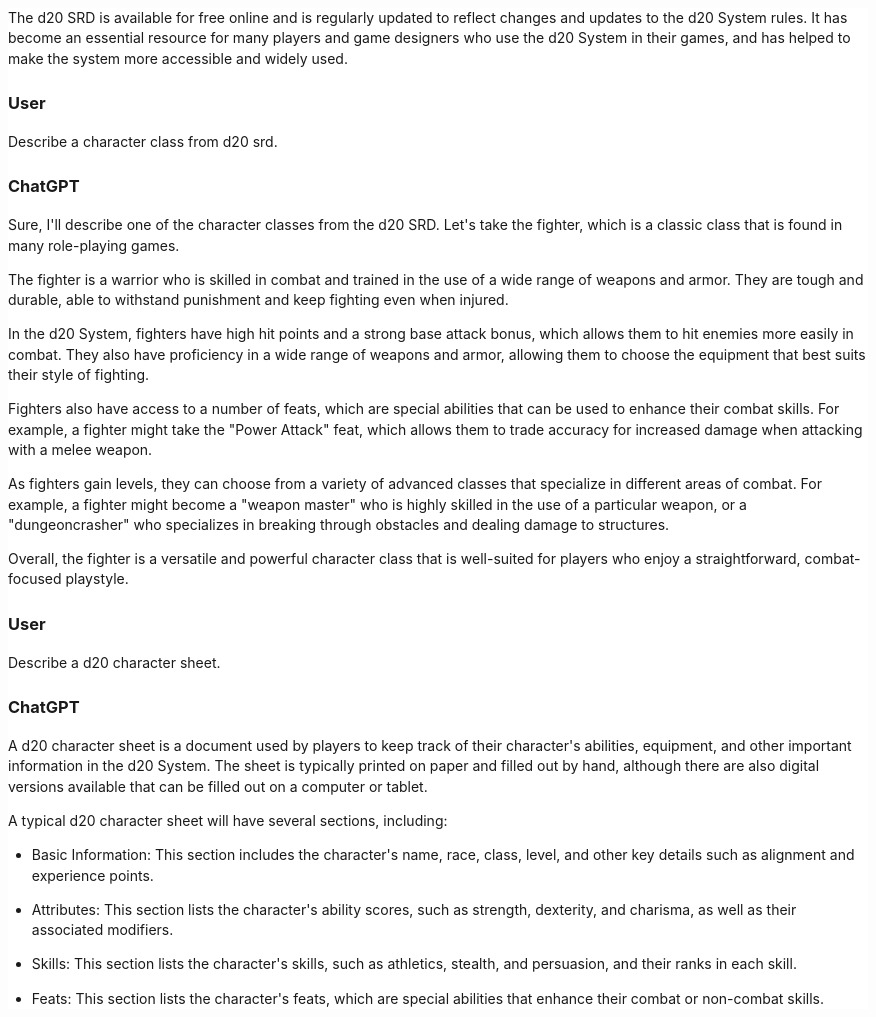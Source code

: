 The d20 SRD is available for free online and is regularly updated to reflect changes and updates to the d20 System rules. It has become an essential resource for many players and game designers who use the d20 System in their games, and has helped to make the system more accessible and widely used.

### User
Describe a character class from d20 srd.


### ChatGPT

Sure, I'll describe one of the character classes from the d20 SRD. Let's take the fighter, which is a classic class that is found in many role-playing games.

The fighter is a warrior who is skilled in combat and trained in the use of a wide range of weapons and armor. They are tough and durable, able to withstand punishment and keep fighting even when injured.

In the d20 System, fighters have high hit points and a strong base attack bonus, which allows them to hit enemies more easily in combat. They also have proficiency in a wide range of weapons and armor, allowing them to choose the equipment that best suits their style of fighting.

Fighters also have access to a number of feats, which are special abilities that can be used to enhance their combat skills. For example, a fighter might take the "Power Attack" feat, which allows them to trade accuracy for increased damage when attacking with a melee weapon.

As fighters gain levels, they can choose from a variety of advanced classes that specialize in different areas of combat. For example, a fighter might become a "weapon master" who is highly skilled in the use of a particular weapon, or a "dungeoncrasher" who specializes in breaking through obstacles and dealing damage to structures.

Overall, the fighter is a versatile and powerful character class that is well-suited for players who enjoy a straightforward, combat-focused playstyle.

### User
Describe a d20 character sheet.


### ChatGPT

A d20 character sheet is a document used by players to keep track of their character's abilities, equipment, and other important information in the d20 System. The sheet is typically printed on paper and filled out by hand, although there are also digital versions available that can be filled out on a computer or tablet.

A typical d20 character sheet will have several sections, including:

- Basic Information: This section includes the character's name, race, class, level, and other key details such as alignment and experience points.

- Attributes: This section lists the character's ability scores, such as strength, dexterity, and charisma, as well as their associated modifiers.

- Skills: This section lists the character's skills, such as athletics, stealth, and persuasion, and their ranks in each skill.

- Feats: This section lists the character's feats, which are special abilities that enhance their combat or non-combat skills.

